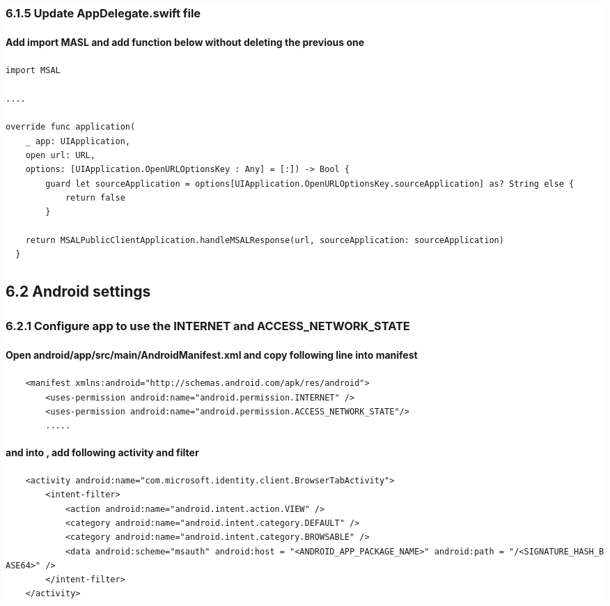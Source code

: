 ### 6.1.5 Update AppDelegate.swift file
#### Add import MASL and add function below without deleting the previous one

```
import MSAL

....

override func application(
    _ app: UIApplication, 
    open url: URL, 
    options: [UIApplication.OpenURLOptionsKey : Any] = [:]) -> Bool {
        guard let sourceApplication = options[UIApplication.OpenURLOptionsKey.sourceApplication] as? String else {
            return false
        }  
   
    return MSALPublicClientApplication.handleMSALResponse(url, sourceApplication: sourceApplication)
  }
```

## 6.2 Android settings
### 6.2.1 Configure app to use the INTERNET and ACCESS_NETWORK_STATE
#### Open android/app/src/main/AndroidManifest.xml and copy following line into manifest

```
    <manifest xmlns:android="http://schemas.android.com/apk/res/android">
        <uses-permission android:name="android.permission.INTERNET" />
        <uses-permission android:name="android.permission.ACCESS_NETWORK_STATE"/>
        .....
```

#### and into <application>, add following activity and filter

```
    <activity android:name="com.microsoft.identity.client.BrowserTabActivity">
        <intent-filter>
            <action android:name="android.intent.action.VIEW" />
            <category android:name="android.intent.category.DEFAULT" />
            <category android:name="android.intent.category.BROWSABLE" />
            <data android:scheme="msauth" android:host = "<ANDROID_APP_PACKAGE_NAME>" android:path = "/<SIGNATURE_HASH_BASE64>" />
        </intent-filter>
    </activity>
```
